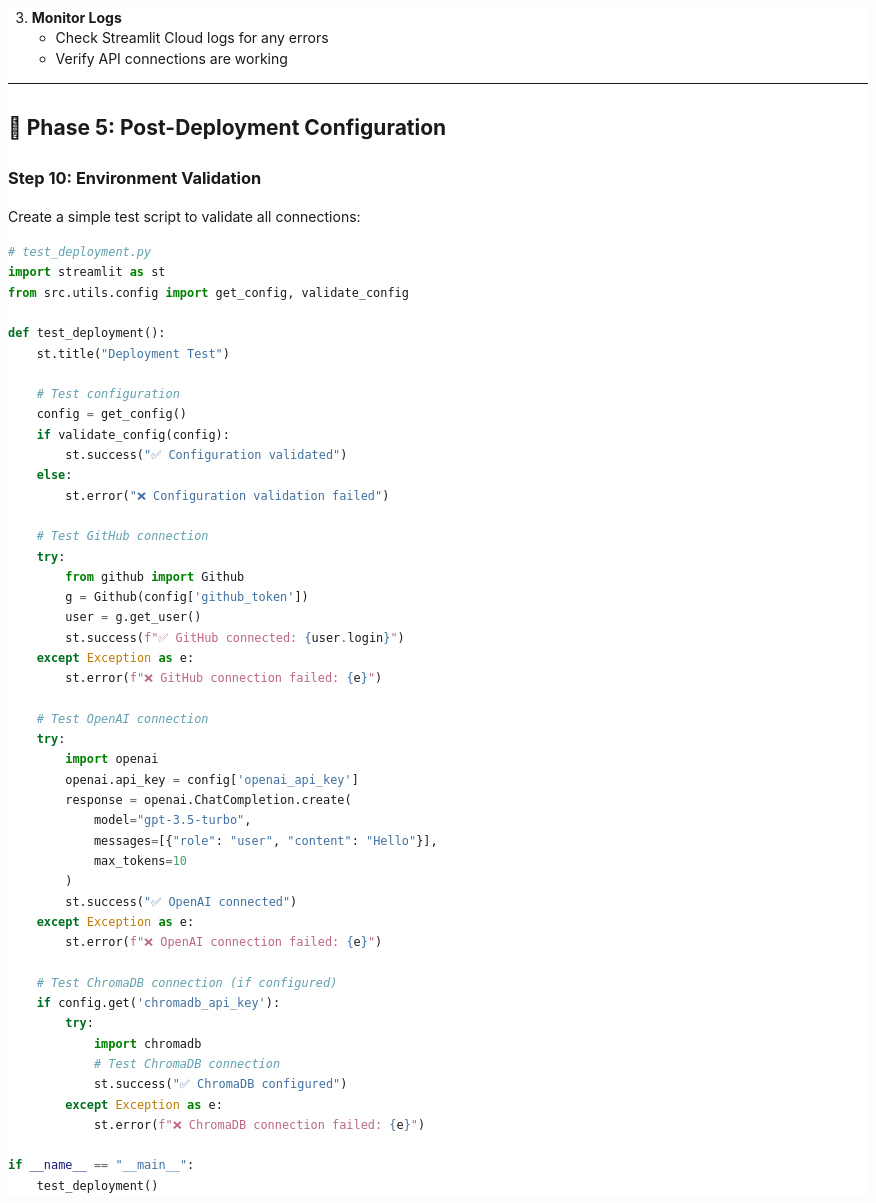 3. **Monitor Logs**
   - Check Streamlit Cloud logs for any errors
   - Verify API connections are working

---

## 🔧 **Phase 5: Post-Deployment Configuration**

### **Step 10: Environment Validation**

Create a simple test script to validate all connections:

```python
# test_deployment.py
import streamlit as st
from src.utils.config import get_config, validate_config

def test_deployment():
    st.title("Deployment Test")
    
    # Test configuration
    config = get_config()
    if validate_config(config):
        st.success("✅ Configuration validated")
    else:
        st.error("❌ Configuration validation failed")
    
    # Test GitHub connection
    try:
        from github import Github
        g = Github(config['github_token'])
        user = g.get_user()
        st.success(f"✅ GitHub connected: {user.login}")
    except Exception as e:
        st.error(f"❌ GitHub connection failed: {e}")
    
    # Test OpenAI connection
    try:
        import openai
        openai.api_key = config['openai_api_key']
        response = openai.ChatCompletion.create(
            model="gpt-3.5-turbo",
            messages=[{"role": "user", "content": "Hello"}],
            max_tokens=10
        )
        st.success("✅ OpenAI connected")
    except Exception as e:
        st.error(f"❌ OpenAI connection failed: {e}")
    
    # Test ChromaDB connection (if configured)
    if config.get('chromadb_api_key'):
        try:
            import chromadb
            # Test ChromaDB connection
            st.success("✅ ChromaDB configured")
        except Exception as e:
            st.error(f"❌ ChromaDB connection failed: {e}")

if __name__ == "__main__":
    test_deployment()
```
